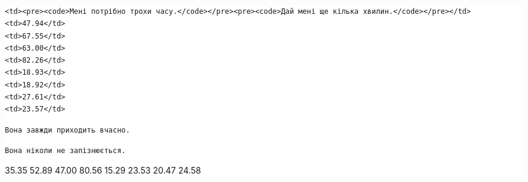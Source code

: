     <td><pre><code>Мені потрібно трохи часу.</code></pre><pre><code>Дай мені ще кілька хвилин.</code></pre></td>
    <td>47.94</td>
    <td>67.55</td>
    <td>63.00</td>
    <td>82.26</td>
    <td>18.93</td>
    <td>18.92</td>
    <td>27.61</td>
    <td>23.57</td>
  </tr>
  <tr>
    <td><pre><code>Вона завжди приходить вчасно.</code></pre><pre><code>Вона ніколи не запізнюється.</code></pre></td>
    <td>35.35</td>
    <td>52.89</td>
    <td>47.00</td>
    <td>80.56</td>
    <td>15.29</td>
    <td>23.53</td>
    <td>20.47</td>
    <td>24.58</td>
  </tr>
</table>

